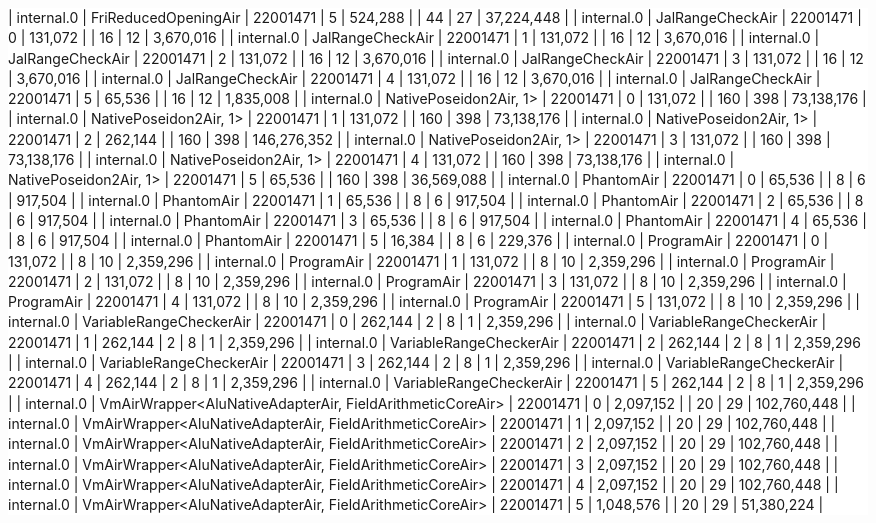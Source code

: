 | internal.0 | FriReducedOpeningAir | 22001471 | 5 | 524,288 |  | 44 | 27 | 37,224,448 | 
| internal.0 | JalRangeCheckAir | 22001471 | 0 | 131,072 |  | 16 | 12 | 3,670,016 | 
| internal.0 | JalRangeCheckAir | 22001471 | 1 | 131,072 |  | 16 | 12 | 3,670,016 | 
| internal.0 | JalRangeCheckAir | 22001471 | 2 | 131,072 |  | 16 | 12 | 3,670,016 | 
| internal.0 | JalRangeCheckAir | 22001471 | 3 | 131,072 |  | 16 | 12 | 3,670,016 | 
| internal.0 | JalRangeCheckAir | 22001471 | 4 | 131,072 |  | 16 | 12 | 3,670,016 | 
| internal.0 | JalRangeCheckAir | 22001471 | 5 | 65,536 |  | 16 | 12 | 1,835,008 | 
| internal.0 | NativePoseidon2Air<BabyBearParameters>, 1> | 22001471 | 0 | 131,072 |  | 160 | 398 | 73,138,176 | 
| internal.0 | NativePoseidon2Air<BabyBearParameters>, 1> | 22001471 | 1 | 131,072 |  | 160 | 398 | 73,138,176 | 
| internal.0 | NativePoseidon2Air<BabyBearParameters>, 1> | 22001471 | 2 | 262,144 |  | 160 | 398 | 146,276,352 | 
| internal.0 | NativePoseidon2Air<BabyBearParameters>, 1> | 22001471 | 3 | 131,072 |  | 160 | 398 | 73,138,176 | 
| internal.0 | NativePoseidon2Air<BabyBearParameters>, 1> | 22001471 | 4 | 131,072 |  | 160 | 398 | 73,138,176 | 
| internal.0 | NativePoseidon2Air<BabyBearParameters>, 1> | 22001471 | 5 | 65,536 |  | 160 | 398 | 36,569,088 | 
| internal.0 | PhantomAir | 22001471 | 0 | 65,536 |  | 8 | 6 | 917,504 | 
| internal.0 | PhantomAir | 22001471 | 1 | 65,536 |  | 8 | 6 | 917,504 | 
| internal.0 | PhantomAir | 22001471 | 2 | 65,536 |  | 8 | 6 | 917,504 | 
| internal.0 | PhantomAir | 22001471 | 3 | 65,536 |  | 8 | 6 | 917,504 | 
| internal.0 | PhantomAir | 22001471 | 4 | 65,536 |  | 8 | 6 | 917,504 | 
| internal.0 | PhantomAir | 22001471 | 5 | 16,384 |  | 8 | 6 | 229,376 | 
| internal.0 | ProgramAir | 22001471 | 0 | 131,072 |  | 8 | 10 | 2,359,296 | 
| internal.0 | ProgramAir | 22001471 | 1 | 131,072 |  | 8 | 10 | 2,359,296 | 
| internal.0 | ProgramAir | 22001471 | 2 | 131,072 |  | 8 | 10 | 2,359,296 | 
| internal.0 | ProgramAir | 22001471 | 3 | 131,072 |  | 8 | 10 | 2,359,296 | 
| internal.0 | ProgramAir | 22001471 | 4 | 131,072 |  | 8 | 10 | 2,359,296 | 
| internal.0 | ProgramAir | 22001471 | 5 | 131,072 |  | 8 | 10 | 2,359,296 | 
| internal.0 | VariableRangeCheckerAir | 22001471 | 0 | 262,144 | 2 | 8 | 1 | 2,359,296 | 
| internal.0 | VariableRangeCheckerAir | 22001471 | 1 | 262,144 | 2 | 8 | 1 | 2,359,296 | 
| internal.0 | VariableRangeCheckerAir | 22001471 | 2 | 262,144 | 2 | 8 | 1 | 2,359,296 | 
| internal.0 | VariableRangeCheckerAir | 22001471 | 3 | 262,144 | 2 | 8 | 1 | 2,359,296 | 
| internal.0 | VariableRangeCheckerAir | 22001471 | 4 | 262,144 | 2 | 8 | 1 | 2,359,296 | 
| internal.0 | VariableRangeCheckerAir | 22001471 | 5 | 262,144 | 2 | 8 | 1 | 2,359,296 | 
| internal.0 | VmAirWrapper<AluNativeAdapterAir, FieldArithmeticCoreAir> | 22001471 | 0 | 2,097,152 |  | 20 | 29 | 102,760,448 | 
| internal.0 | VmAirWrapper<AluNativeAdapterAir, FieldArithmeticCoreAir> | 22001471 | 1 | 2,097,152 |  | 20 | 29 | 102,760,448 | 
| internal.0 | VmAirWrapper<AluNativeAdapterAir, FieldArithmeticCoreAir> | 22001471 | 2 | 2,097,152 |  | 20 | 29 | 102,760,448 | 
| internal.0 | VmAirWrapper<AluNativeAdapterAir, FieldArithmeticCoreAir> | 22001471 | 3 | 2,097,152 |  | 20 | 29 | 102,760,448 | 
| internal.0 | VmAirWrapper<AluNativeAdapterAir, FieldArithmeticCoreAir> | 22001471 | 4 | 2,097,152 |  | 20 | 29 | 102,760,448 | 
| internal.0 | VmAirWrapper<AluNativeAdapterAir, FieldArithmeticCoreAir> | 22001471 | 5 | 1,048,576 |  | 20 | 29 | 51,380,224 | 
